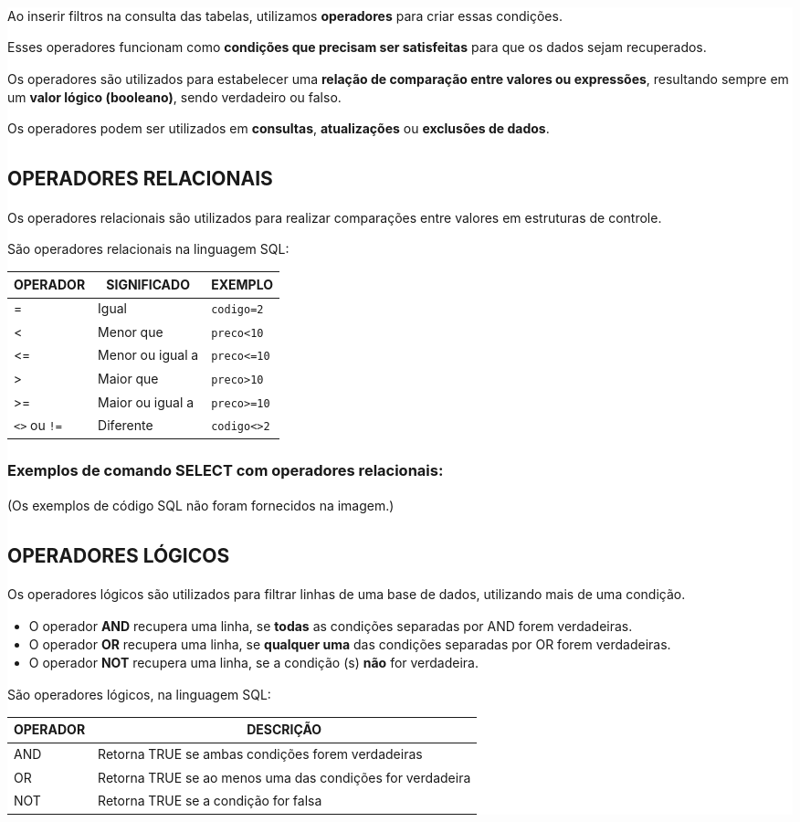 Ao inserir filtros na consulta das tabelas, utilizamos **operadores** para criar essas condições.

Esses operadores funcionam como **condições que precisam ser satisfeitas** para que os dados sejam recuperados.

Os operadores são utilizados para estabelecer uma **relação de comparação entre valores ou expressões**, resultando sempre em um **valor lógico (booleano)**, sendo verdadeiro ou falso.

Os operadores podem ser utilizados em **consultas**, **atualizações** ou **exclusões de dados**.

## OPERADORES RELACIONAIS

Os operadores relacionais são utilizados para realizar comparações entre valores em estruturas de controle.

São operadores relacionais na linguagem SQL:

| OPERADOR | SIGNIFICADO      | EXEMPLO      |
|----------|------------------|--------------|
| =        | Igual            | `codigo=2`   |
| <        | Menor que        | `preco<10`   |
| <=       | Menor ou igual a | `preco<=10`  |
| >        | Maior que        | `preco>10`   |
| >=       | Maior ou igual a | `preco>=10`  |
| `<>` ou `!=` | Diferente        | `codigo<>2`  |

### Exemplos de comando SELECT com operadores relacionais:

(Os exemplos de código SQL não foram fornecidos na imagem.)

## OPERADORES LÓGICOS

Os operadores lógicos são utilizados para filtrar linhas de uma base de dados, utilizando mais de uma condição.

* O operador **AND** recupera uma linha, se **todas** as condições separadas por AND forem verdadeiras.
* O operador **OR** recupera uma linha, se **qualquer uma** das condições separadas por OR forem verdadeiras.
* O operador **NOT** recupera uma linha, se a condição (s) **não** for verdadeira.

São operadores lógicos, na linguagem SQL:

| OPERADOR | DESCRIÇÃO                                  |
|----------|--------------------------------------------|
| AND      | Retorna TRUE se ambas condições forem verdadeiras |
| OR       | Retorna TRUE se ao menos uma das condições for verdadeira |
| NOT      | Retorna TRUE se a condição for falsa       |
